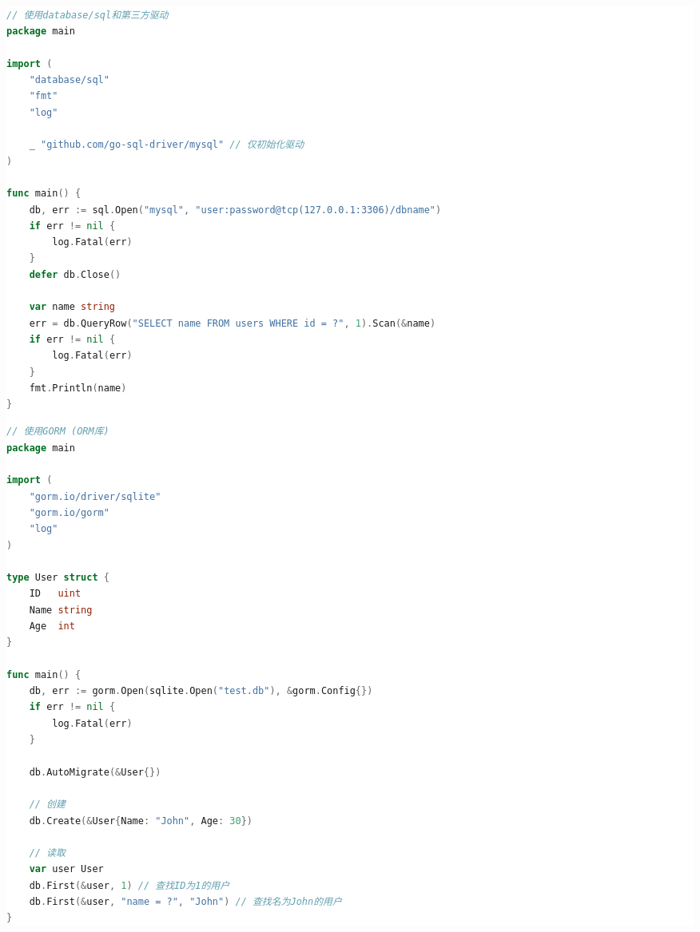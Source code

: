 ```go
// 使用database/sql和第三方驱动
package main

import (
    "database/sql"
    "fmt"
    "log"

    _ "github.com/go-sql-driver/mysql" // 仅初始化驱动
)

func main() {
    db, err := sql.Open("mysql", "user:password@tcp(127.0.0.1:3306)/dbname")
    if err != nil {
        log.Fatal(err)
    }
    defer db.Close()

    var name string
    err = db.QueryRow("SELECT name FROM users WHERE id = ?", 1).Scan(&name)
    if err != nil {
        log.Fatal(err)
    }
    fmt.Println(name)
}
```

```go
// 使用GORM (ORM库)
package main

import (
    "gorm.io/driver/sqlite"
    "gorm.io/gorm"
    "log"
)

type User struct {
    ID   uint
    Name string
    Age  int
}

func main() {
    db, err := gorm.Open(sqlite.Open("test.db"), &gorm.Config{})
    if err != nil {
        log.Fatal(err)
    }

    db.AutoMigrate(&User{})

    // 创建
    db.Create(&User{Name: "John", Age: 30})

    // 读取
    var user User
    db.First(&user, 1) // 查找ID为1的用户
    db.First(&user, "name = ?", "John") // 查找名为John的用户
}
```
